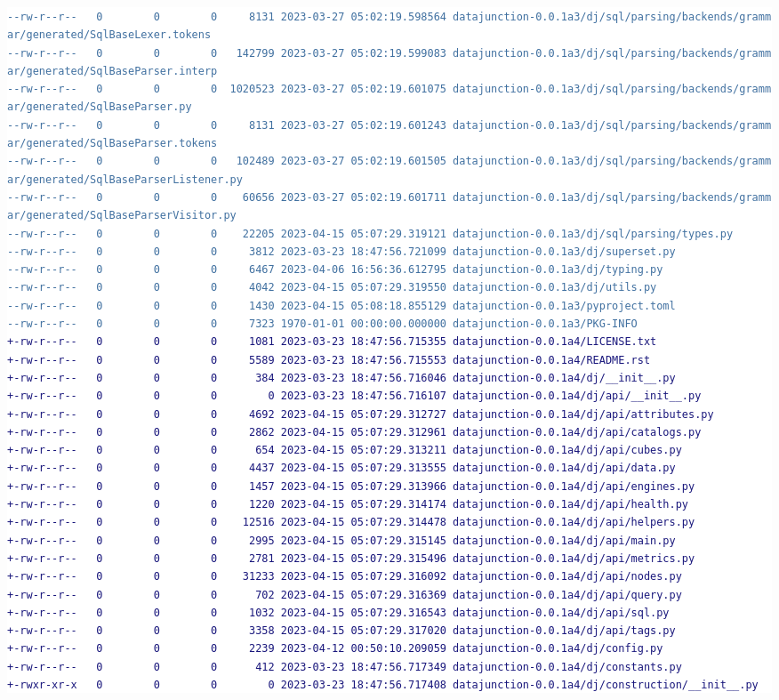 ```diff
--rw-r--r--   0        0        0     8131 2023-03-27 05:02:19.598564 datajunction-0.0.1a3/dj/sql/parsing/backends/grammar/generated/SqlBaseLexer.tokens
--rw-r--r--   0        0        0   142799 2023-03-27 05:02:19.599083 datajunction-0.0.1a3/dj/sql/parsing/backends/grammar/generated/SqlBaseParser.interp
--rw-r--r--   0        0        0  1020523 2023-03-27 05:02:19.601075 datajunction-0.0.1a3/dj/sql/parsing/backends/grammar/generated/SqlBaseParser.py
--rw-r--r--   0        0        0     8131 2023-03-27 05:02:19.601243 datajunction-0.0.1a3/dj/sql/parsing/backends/grammar/generated/SqlBaseParser.tokens
--rw-r--r--   0        0        0   102489 2023-03-27 05:02:19.601505 datajunction-0.0.1a3/dj/sql/parsing/backends/grammar/generated/SqlBaseParserListener.py
--rw-r--r--   0        0        0    60656 2023-03-27 05:02:19.601711 datajunction-0.0.1a3/dj/sql/parsing/backends/grammar/generated/SqlBaseParserVisitor.py
--rw-r--r--   0        0        0    22205 2023-04-15 05:07:29.319121 datajunction-0.0.1a3/dj/sql/parsing/types.py
--rw-r--r--   0        0        0     3812 2023-03-23 18:47:56.721099 datajunction-0.0.1a3/dj/superset.py
--rw-r--r--   0        0        0     6467 2023-04-06 16:56:36.612795 datajunction-0.0.1a3/dj/typing.py
--rw-r--r--   0        0        0     4042 2023-04-15 05:07:29.319550 datajunction-0.0.1a3/dj/utils.py
--rw-r--r--   0        0        0     1430 2023-04-15 05:08:18.855129 datajunction-0.0.1a3/pyproject.toml
--rw-r--r--   0        0        0     7323 1970-01-01 00:00:00.000000 datajunction-0.0.1a3/PKG-INFO
+-rw-r--r--   0        0        0     1081 2023-03-23 18:47:56.715355 datajunction-0.0.1a4/LICENSE.txt
+-rw-r--r--   0        0        0     5589 2023-03-23 18:47:56.715553 datajunction-0.0.1a4/README.rst
+-rw-r--r--   0        0        0      384 2023-03-23 18:47:56.716046 datajunction-0.0.1a4/dj/__init__.py
+-rw-r--r--   0        0        0        0 2023-03-23 18:47:56.716107 datajunction-0.0.1a4/dj/api/__init__.py
+-rw-r--r--   0        0        0     4692 2023-04-15 05:07:29.312727 datajunction-0.0.1a4/dj/api/attributes.py
+-rw-r--r--   0        0        0     2862 2023-04-15 05:07:29.312961 datajunction-0.0.1a4/dj/api/catalogs.py
+-rw-r--r--   0        0        0      654 2023-04-15 05:07:29.313211 datajunction-0.0.1a4/dj/api/cubes.py
+-rw-r--r--   0        0        0     4437 2023-04-15 05:07:29.313555 datajunction-0.0.1a4/dj/api/data.py
+-rw-r--r--   0        0        0     1457 2023-04-15 05:07:29.313966 datajunction-0.0.1a4/dj/api/engines.py
+-rw-r--r--   0        0        0     1220 2023-04-15 05:07:29.314174 datajunction-0.0.1a4/dj/api/health.py
+-rw-r--r--   0        0        0    12516 2023-04-15 05:07:29.314478 datajunction-0.0.1a4/dj/api/helpers.py
+-rw-r--r--   0        0        0     2995 2023-04-15 05:07:29.315145 datajunction-0.0.1a4/dj/api/main.py
+-rw-r--r--   0        0        0     2781 2023-04-15 05:07:29.315496 datajunction-0.0.1a4/dj/api/metrics.py
+-rw-r--r--   0        0        0    31233 2023-04-15 05:07:29.316092 datajunction-0.0.1a4/dj/api/nodes.py
+-rw-r--r--   0        0        0      702 2023-04-15 05:07:29.316369 datajunction-0.0.1a4/dj/api/query.py
+-rw-r--r--   0        0        0     1032 2023-04-15 05:07:29.316543 datajunction-0.0.1a4/dj/api/sql.py
+-rw-r--r--   0        0        0     3358 2023-04-15 05:07:29.317020 datajunction-0.0.1a4/dj/api/tags.py
+-rw-r--r--   0        0        0     2239 2023-04-12 00:50:10.209059 datajunction-0.0.1a4/dj/config.py
+-rw-r--r--   0        0        0      412 2023-03-23 18:47:56.717349 datajunction-0.0.1a4/dj/constants.py
+-rwxr-xr-x   0        0        0        0 2023-03-23 18:47:56.717408 datajunction-0.0.1a4/dj/construction/__init__.py
```